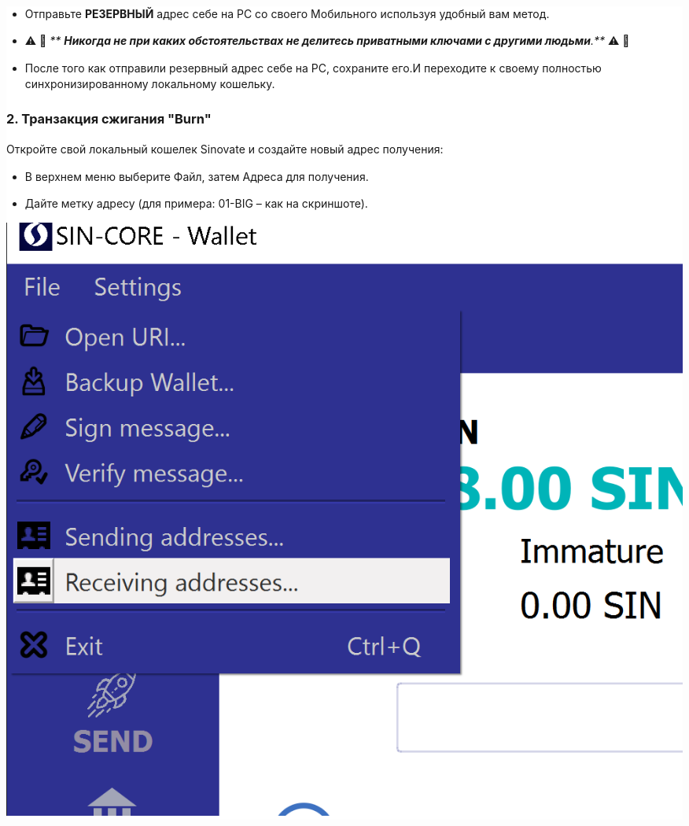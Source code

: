   
  

* Отправьте **РЕЗЕРВНЫЙ** адрес себе на PC со своего Мобильного используя удобный вам метод.

  

* :warning: :key: _** ***Никогда не при каких обстоятельствах не делитесь приватными ключами с другими людьми***.**_ :warning: :key:

* После того как отправили резервный адрес себе на PC, сохраните его.И переходите к своему полностью синхронизированному локальному кошельку.

  
  

### 2. Транзакция сжигания "Burn"

  

Откройте свой локальный кошелек Sinovate и создайте новый адрес получения:

  

* В верхнем меню выберите Файл, затем Адреса для получения.

* Дайте метку адресу (для примера: 01-BIG – как на скриншоте).

  

![Image 01](assets/img/infinity_node_setup_guide/receiving.png)
